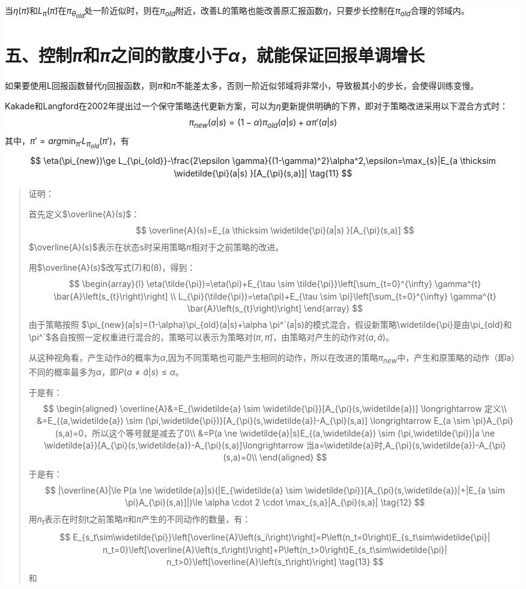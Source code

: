 当$\eta(\widetilde{\pi})$和$L_{\pi}(\widetilde{\pi})$在$\pi_{\theta_{old}}$处一阶近似时，则在$\pi_{old}$附近，改善L的策略也能改善原汇报函数$\eta$，只要步长控制在$\pi_{old}$合理的邻域内。

# 五、控制$\pi$和$\widetilde{\pi}$之间的散度小于$\alpha$，就能保证回报单调增长

如果要使用L回报函数替代$\eta$回报函数，则$\pi$和$\widetilde{\pi}$不能差太多，否则一阶近似邻域将非常小，导致极其小的步长，会使得训练变慢。

Kakade和Langford在2002年提出过一个保守策略迭代更新方案，可以为$\eta$更新提供明确的下界，即对于策略改进采用以下混合方式时：
$$
\pi_{new}(a|s)=(1-\alpha)\pi_{old}(a|s)+\alpha \pi'(a|s) \tag{10}
$$
其中，$\pi'=arg \min_{\pi'}L_{\pi_{old}}(\pi')$，有
$$
\eta(\pi_{new})\ge L_{\pi_{old}}-\frac{2\epsilon \gamma}{(1-\gamma)^2}\alpha^2,\epsilon=\max_{s}|E_{a \thicksim \widetilde{\pi}(a|s) }[A_{\pi}(s,a)]| \tag{11}
$$

> 证明：
>
> 首先定义$\overline{A}(s)$：
> $$
> \overline{A}(s)=E_{a \thicksim \widetilde{\pi}(a|s) }[A_{\pi}(s,a)]
> $$
> $\overline{A}(s)$表示在状态s时采用策略$\widetilde{\pi}$相对于之前策略的改进。
>
> 用$\overline{A}(s)$改写式(7)和(8)，得到：
> $$
> \begin{array}{l}
> \eta(\tilde{\pi})=\eta(\pi)+E_{\tau \sim \tilde{\pi}}\left[\sum_{t=0}^{\infty} \gamma^{t} \bar{A}\left(s_{t}\right)\right] \\
> L_{\pi}(\tilde{\pi})=\eta(\pi)+E_{\tau \sim \pi}\left[\sum_{t=0}^{\infty} \gamma^{t} \bar{A}\left(s_{t}\right)\right]
> \end{array}
> $$
> 由于策略按照 $\pi_{new}(a|s)=(1-\alpha)\pi_{old}(a|s)+\alpha \pi^`(a|s)的模式混合，假设新策略\widetilde{\pi}是由\pi_{old}和\pi^`$各自按照一定权重进行混合的，策略可以表示为策略对$(\pi,\widetilde{\pi})$，由策略对产生的动作对$(a,\widetilde{a})$。
>
> 从这种视角看，产生动作$\widetilde{a}$的概率为$\alpha$,因为不同策略也可能产生相同的动作，所以在改进的策略$\pi_{new}$中，产生和原策略的动作（即a）不同的概率最多为$\alpha$，即$P(a\neq \widetilde{a}|s)\le\alpha$。
>
> 于是有：
> $$
> \begin{aligned}
> \overline{A}&=E_{\widetilde{a} \sim \widetilde{\pi}}[A_{\pi}(s,\widetilde{a})] \longrightarrow 定义\\
> &=E_{(a,\widetilde{a}) \sim (\pi,\widetilde{\pi})}[A_{\pi}(s,\widetilde{a})-A_{\pi}(s,a)] \longrightarrow E_{a \sim \pi}A_{\pi}(s,a)=0，所以这个等号就是减去了0\\
> &=P(a \ne \widetilde{a}|s)E_{(a,\widetilde{a}) \sim (\pi,\widetilde{\pi})|a \ne \widetilde{a}}[A_{\pi}(s,\widetilde{a})-A_{\pi}(s,a)]\longrightarrow 当a=\widetilde{a}时,A_{\pi}(s,\widetilde{a})-A_{\pi}(s,a)=0\\
> \end{aligned}
> $$
> 于是有：
> $$
> |\overline{A}|\le P(a \ne \widetilde{a}|s)(|E_{\widetilde{a} \sim \widetilde{\pi}}[A_{\pi}(s,\widetilde{a})|+|E_{a \sim \pi}A_{\pi}(s,a)]|)\le \alpha \cdot 2 \cdot \max_{s,a}|A_{\pi}(s,a)| \tag{12}
> $$
> 用$n_t$表示在时刻t之前策略$\pi$和$\widetilde{\pi}$产生的不同动作的数量，有：
> $$
> E_{s_t\sim\widetilde{\pi}}\left[\overline{A}\left(s_i\right)\right]=P\left(n_t=0\right)E_{s_t\sim\widetilde{\pi}| n_t=0}\left[\overline{A}\left(s_t\right)\right]+P\left(n_t>0\right)E_{s_t\sim\widetilde{\pi}| n_t>0}\left[\overline{A}\left(s_t\right)\right] \tag{13}
> $$
> 和